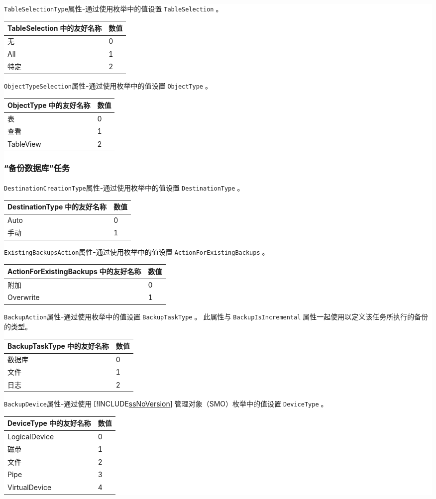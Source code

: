  `TableSelectionType`属性-通过使用枚举中的值设置 `TableSelection` 。  
  
|TableSelection 中的友好名称|数值|  
|-------------------------------------|-------------------|  
|无|0|  
|All|1|  
|特定|2|  
  
 `ObjectTypeSelection`属性-通过使用枚举中的值设置 `ObjectType` 。  
  
|ObjectType 中的友好名称|数值|  
|---------------------------------|-------------------|  
|表|0|  
|查看|1|  
|TableView|2|  
  
### <a name="back-up-database-task"></a>“备份数据库”任务  
 `DestinationCreationType`属性-通过使用枚举中的值设置 `DestinationType` 。  
  
|DestinationType 中的友好名称|数值|  
|--------------------------------------|-------------------|  
|Auto|0|  
|手动|1|  
  
 `ExistingBackupsAction`属性-通过使用枚举中的值设置 `ActionForExistingBackups` 。  
  
|ActionForExistingBackups 中的友好名称|数值|  
|-----------------------------------------------|-------------------|  
|附加|0|  
|Overwrite|1|  
  
 `BackupAction`属性-通过使用枚举中的值设置 `BackupTaskType` 。 此属性与 `BackupIsIncremental` 属性一起使用以定义该任务所执行的备份的类型。  
  
|BackupTaskType 中的友好名称|数值|  
|-------------------------------------|-------------------|  
|数据库|0|  
|文件|1|  
|日志|2|  
  
 `BackupDevice`属性-通过使用 [!INCLUDE[ssNoVersion](../../includes/ssnoversion-md.md)] 管理对象（SMO）枚举中的值设置 `DeviceType` 。  
  
|DeviceType 中的友好名称|数值|  
|---------------------------------|-------------------|  
|LogicalDevice|0|  
|磁带|1|  
|文件|2|  
|Pipe|3|  
|VirtualDevice|4|  
  